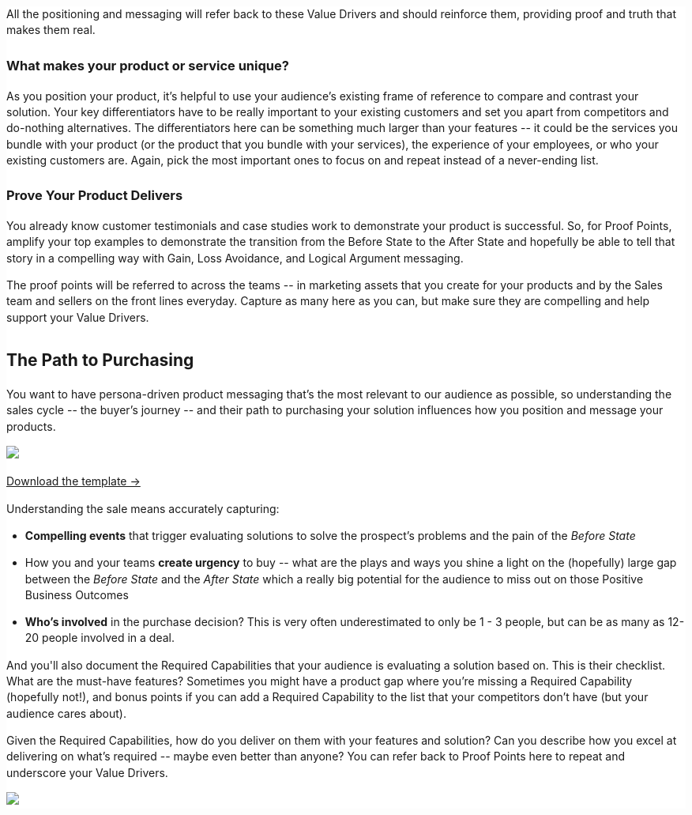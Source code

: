 All the positioning and messaging will refer back to these Value Drivers and should reinforce them, providing proof and truth that makes them real.

### What makes your product or service unique?
As you position your product, it’s helpful to use your audience’s existing frame of reference to compare and contrast your solution. Your key differentiators have to be really important to your existing customers and set you apart from competitors and do-nothing alternatives. The differentiators here can be something much larger than your features -- it could be the services you bundle with your product (or the product that you bundle with your services), the experience of your employees, or who your existing customers are. Again, pick the most important ones to focus on and repeat instead of a never-ending list.

### Prove Your Product Delivers
You already know customer testimonials and case studies work to demonstrate your product is successful. So, for Proof Points, amplify your top examples to demonstrate the transition from the Before State to the After State and hopefully be able to tell that story in a compelling way with Gain, Loss Avoidance, and Logical Argument messaging.

The proof points will be referred to across the teams -- in marketing assets that you create for your products and by the Sales team and sellers on the front lines everyday. Capture as many here as you can, but make sure they are compelling and help support your Value Drivers.

## The Path to Purchasing
You want to have persona-driven product messaging that’s the most relevant to our audience as possible, so understanding the sales cycle -- the buyer’s journey -- and their path to purchasing your solution influences how you position and message your products. 

![](/uploads/2020/02/product_messaging_buyers_journey_template.png)
<div class="hero-cta center"><a href="/downloads/product-messaging-template/">Download the template →</a></div>

Understanding the sale means accurately capturing:

* **Compelling events** that trigger evaluating solutions to solve the prospect’s problems and the pain of the *Before State*

* How you and your teams **create urgency** to buy -- what are the plays and ways you shine a light on the (hopefully) large gap between the *Before State* and the *After State* which a really big potential for the audience to miss out on those Positive Business Outcomes

* **Who’s involved** in the purchase decision? This is very often underestimated to only be 1 - 3 people, but can be as many as 12-20 people involved in a deal.

And you'll also document the Required Capabilities that your audience is evaluating a solution based on. This is their checklist. What are the must-have features? Sometimes you might have a product gap where you’re missing a Required Capability (hopefully not!), and bonus points if you can add a Required Capability to the list that your competitors don’t have (but your audience cares about). 

Given the Required Capabilities, how do you deliver on them with your features and solution? Can you describe how you excel at delivering on what’s required -- maybe even better than anyone? You can refer back to Proof Points here to repeat and underscore your Value Drivers.

![](/uploads/2020/02/sales_enablement_resources.png)
